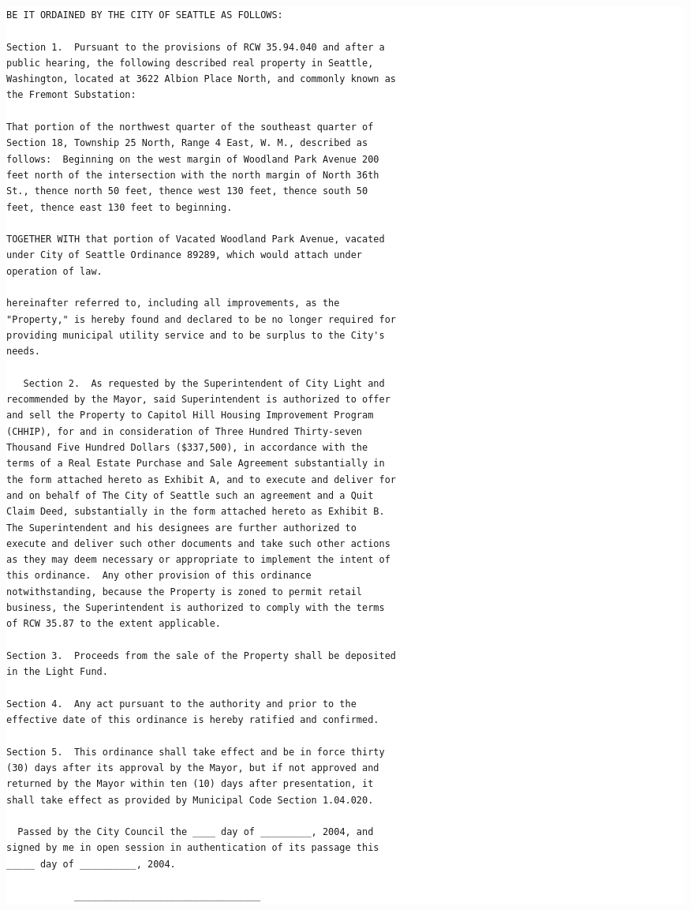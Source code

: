    BE IT ORDAINED BY THE CITY OF SEATTLE AS FOLLOWS:  
  
    Section 1.  Pursuant to the provisions of RCW 35.94.040 and after a  
    public hearing, the following described real property in Seattle,  
    Washington, located at 3622 Albion Place North, and commonly known as  
    the Fremont Substation:  
  
    That portion of the northwest quarter of the southeast quarter of  
    Section 18, Township 25 North, Range 4 East, W. M., described as  
    follows:  Beginning on the west margin of Woodland Park Avenue 200  
    feet north of the intersection with the north margin of North 36th  
    St., thence north 50 feet, thence west 130 feet, thence south 50  
    feet, thence east 130 feet to beginning.  
  
    TOGETHER WITH that portion of Vacated Woodland Park Avenue, vacated  
    under City of Seattle Ordinance 89289, which would attach under  
    operation of law.  
  
    hereinafter referred to, including all improvements, as the  
    "Property," is hereby found and declared to be no longer required for  
    providing municipal utility service and to be surplus to the City's  
    needs.  
  
       Section 2.  As requested by the Superintendent of City Light and  
    recommended by the Mayor, said Superintendent is authorized to offer  
    and sell the Property to Capitol Hill Housing Improvement Program  
    (CHHIP), for and in consideration of Three Hundred Thirty-seven  
    Thousand Five Hundred Dollars ($337,500), in accordance with the  
    terms of a Real Estate Purchase and Sale Agreement substantially in  
    the form attached hereto as Exhibit A, and to execute and deliver for  
    and on behalf of The City of Seattle such an agreement and a Quit  
    Claim Deed, substantially in the form attached hereto as Exhibit B.  
    The Superintendent and his designees are further authorized to  
    execute and deliver such other documents and take such other actions  
    as they may deem necessary or appropriate to implement the intent of  
    this ordinance.  Any other provision of this ordinance  
    notwithstanding, because the Property is zoned to permit retail  
    business, the Superintendent is authorized to comply with the terms  
    of RCW 35.87 to the extent applicable.  
  
    Section 3.  Proceeds from the sale of the Property shall be deposited  
    in the Light Fund.  
  
    Section 4.  Any act pursuant to the authority and prior to the  
    effective date of this ordinance is hereby ratified and confirmed.  
  
    Section 5.  This ordinance shall take effect and be in force thirty  
    (30) days after its approval by the Mayor, but if not approved and  
    returned by the Mayor within ten (10) days after presentation, it  
    shall take effect as provided by Municipal Code Section 1.04.020.  
  
      Passed by the City Council the ____ day of _________, 2004, and  
    signed by me in open session in authentication of its passage this  
    _____ day of __________, 2004.  
  
                _________________________________  
  